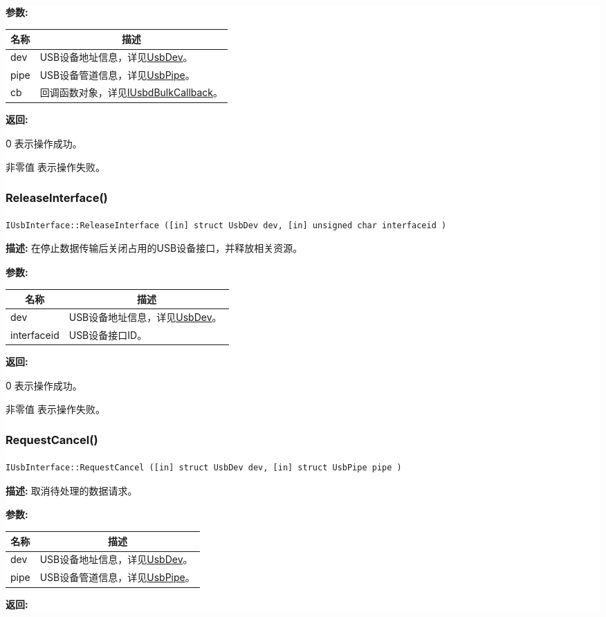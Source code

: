 **参数:**

  | 名称 | 描述 | 
| -------- | -------- |
| dev | USB设备地址信息，详见[UsbDev](_usb_dev.md)。&nbsp; | 
| pipe | USB设备管道信息，详见[UsbPipe](_usb_pipe.md)。&nbsp; | 
| cb | 回调函数对象，详见[IUsbdBulkCallback](interface_i_usbd_bulk_callback.md)。 | 

**返回:**

0 表示操作成功。

非零值 表示操作失败。


### ReleaseInterface()

  
```
IUsbInterface::ReleaseInterface ([in] struct UsbDev dev, [in] unsigned char interfaceid )
```
**描述:**
在停止数据传输后关闭占用的USB设备接口，并释放相关资源。

**参数:**

  | 名称 | 描述 | 
| -------- | -------- |
| dev | USB设备地址信息，详见[UsbDev](_usb_dev.md)。&nbsp; | 
| interfaceid | USB设备接口ID。 | 

**返回:**

0 表示操作成功。

非零值 表示操作失败。


### RequestCancel()

  
```
IUsbInterface::RequestCancel ([in] struct UsbDev dev, [in] struct UsbPipe pipe )
```
**描述:**
取消待处理的数据请求。

**参数:**

  | 名称 | 描述 | 
| -------- | -------- |
| dev | USB设备地址信息，详见[UsbDev](_usb_dev.md)。&nbsp; | 
| pipe | USB设备管道信息，详见[UsbPipe](_usb_pipe.md)。 | 

**返回:**
